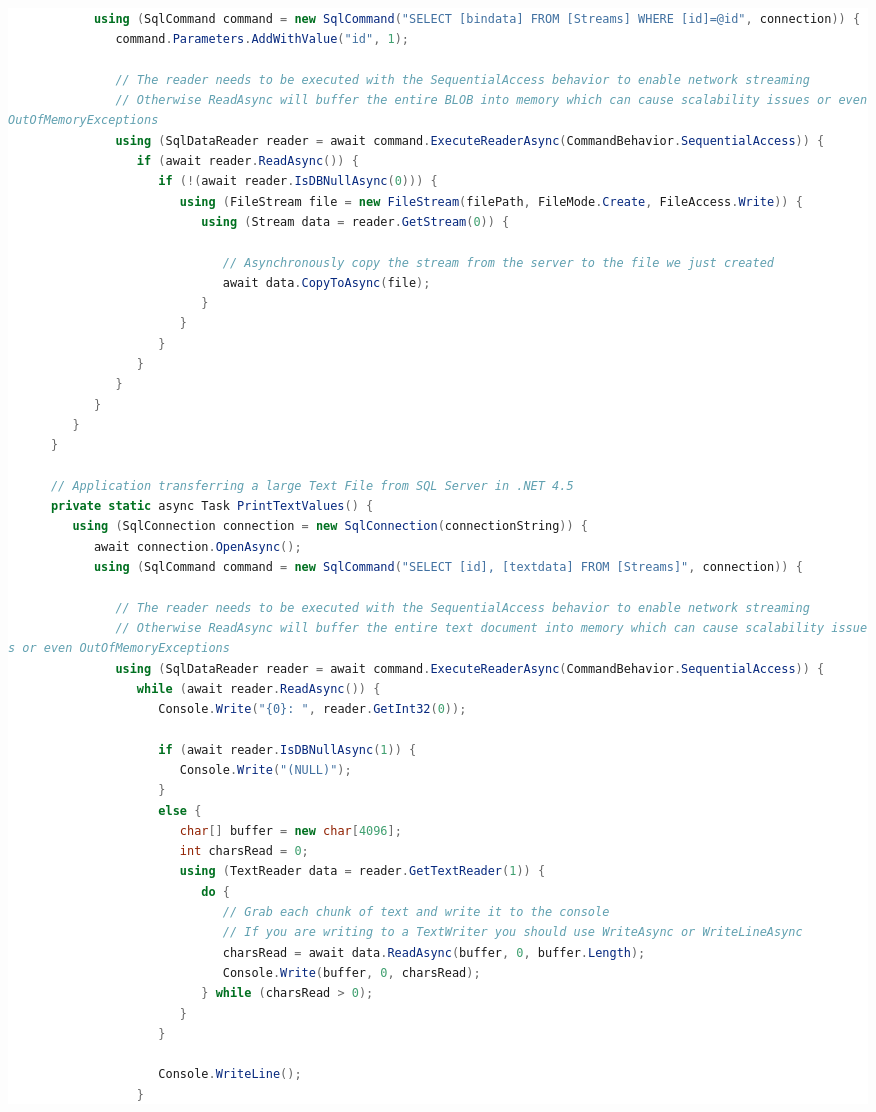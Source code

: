 ```csharp
            using (SqlCommand command = new SqlCommand("SELECT [bindata] FROM [Streams] WHERE [id]=@id", connection)) {
               command.Parameters.AddWithValue("id", 1);

               // The reader needs to be executed with the SequentialAccess behavior to enable network streaming
               // Otherwise ReadAsync will buffer the entire BLOB into memory which can cause scalability issues or even OutOfMemoryExceptions
               using (SqlDataReader reader = await command.ExecuteReaderAsync(CommandBehavior.SequentialAccess)) {
                  if (await reader.ReadAsync()) {
                     if (!(await reader.IsDBNullAsync(0))) {
                        using (FileStream file = new FileStream(filePath, FileMode.Create, FileAccess.Write)) {
                           using (Stream data = reader.GetStream(0)) {

                              // Asynchronously copy the stream from the server to the file we just created
                              await data.CopyToAsync(file);
                           }
                        }
                     }
                  }
               }
            }
         }
      }

      // Application transferring a large Text File from SQL Server in .NET 4.5
      private static async Task PrintTextValues() {
         using (SqlConnection connection = new SqlConnection(connectionString)) {
            await connection.OpenAsync();
            using (SqlCommand command = new SqlCommand("SELECT [id], [textdata] FROM [Streams]", connection)) {

               // The reader needs to be executed with the SequentialAccess behavior to enable network streaming
               // Otherwise ReadAsync will buffer the entire text document into memory which can cause scalability issues or even OutOfMemoryExceptions
               using (SqlDataReader reader = await command.ExecuteReaderAsync(CommandBehavior.SequentialAccess)) {
                  while (await reader.ReadAsync()) {
                     Console.Write("{0}: ", reader.GetInt32(0));

                     if (await reader.IsDBNullAsync(1)) {
                        Console.Write("(NULL)");
                     }
                     else {
                        char[] buffer = new char[4096];
                        int charsRead = 0;
                        using (TextReader data = reader.GetTextReader(1)) {
                           do {
                              // Grab each chunk of text and write it to the console
                              // If you are writing to a TextWriter you should use WriteAsync or WriteLineAsync
                              charsRead = await data.ReadAsync(buffer, 0, buffer.Length);
                              Console.Write(buffer, 0, charsRead);
                           } while (charsRead > 0);
                        }
                     }

                     Console.WriteLine();
                  }
```